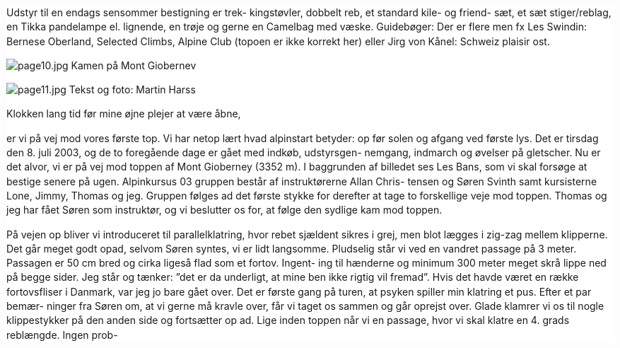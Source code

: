 Udstyr til en endags sensommer bestigning er trek-
kingstøvler, dobbelt reb, et standard kile- og friend-
sæt, et sæt stiger/reblag, en Tikka pandelampe el.
lignende, en trøje og gerne en Camelbag med væske.
Guidebøger: Der er flere men fx Les Swindin: Bernese
Oberland, Selected Climbs, Alpine Club (topoen er
ikke korrekt her) eller Jirg von Kånel: Schweiz plaisir
ost.





![page10.jpg](/2004/DB-2004-1/page10.jpg)
Kamen på Mont Giobernev





![page11.jpg](/2004/DB-2004-1/page11.jpg)
Tekst og foto: Martin Harss

Klokken lang tid før mine øjne plejer at være åbne,

er vi på vej mod vores første top. Vi har netop lært
hvad alpinstart betyder: op før solen og afgang ved
første lys. Det er tirsdag den 8. juli 2003, og de to
foregående dage er gået med indkøb, udstyrsgen-
nemgang, indmarch og øvelser på gletscher. Nu er
det alvor, vi er på vej mod toppen af Mont Gioberney
(3352 m). I baggrunden af billedet ses Les Bans, som
vi skal forsøge at bestige senere på ugen. Alpinkursus
03 gruppen består af instruktørerne Allan Chris-
tensen og Søren Svinth samt kursisterne Lone, Jimmy,
Thomas og jeg. Gruppen følges ad det første stykke
for derefter at tage to forskellige veje mod toppen.
Thomas og jeg har fået Søren som instruktør, og vi
beslutter os for, at følge den sydlige kam mod toppen.

På vejen op bliver vi introduceret til parallelklatring,
hvor rebet sjældent sikres i grej, men blot lægges i
zig-zag mellem klipperne. Det går meget godt opad,
selvom Søren syntes, vi er lidt langsomme. Pludselig
står vi ved en vandret passage på 3 meter. Passagen er
50 cm bred og cirka ligeså flad som et fortov. Ingent-
ing til hænderne og minimum 300 meter meget skrå
lippe ned på begge sider. Jeg står og tænker: ”det er
da underligt, at mine ben ikke rigtig vil fremad”. Hvis
det havde været en række fortovsfliser i Danmark, var
jeg jo bare gået over. Det er første gang på turen, at
psyken spiller min klatring et pus. Efter et par bemær-
ninger fra Søren om, at vi gerne må kravle over, får
vi taget os sammen og går oprejst over. Glade klamrer
vi os til nogle klippestykker på den anden side og
fortsætter op ad. Lige inden toppen når vi en passage,
hvor vi skal klatre en 4. grads reblængde. Ingen prob-
